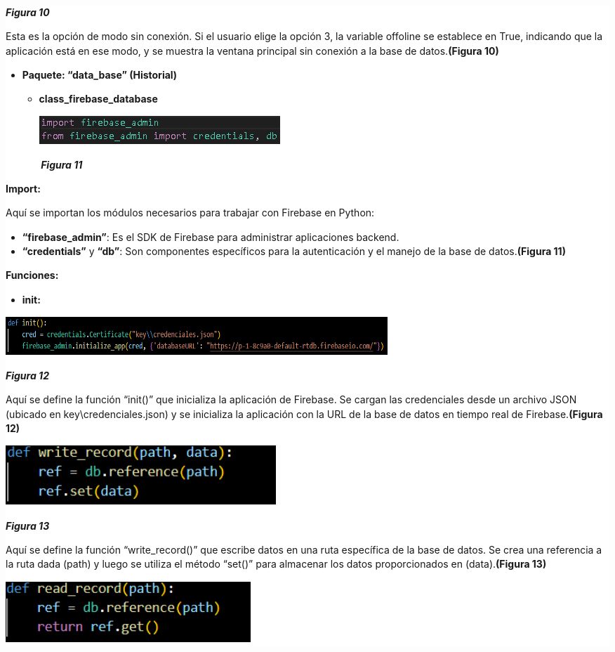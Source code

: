   ***Figura 10***

  Esta es la opción de modo sin conexión. Si el usuario elige la opción 3, la variable offoline se establece en True, indicando que la aplicación está en ese modo, y se muestra la ventana principal sin conexión a la base de datos.**(Figura 10)**

- **Paquete: “data\_base” (Historial)**
  - **class\_firebase\_database**

    ![Aspose.Words.dab877ff-b609-4893-8111-7177ed5182da.011.png](Imagenes_readme/Aspose.Words.dab877ff-b609-4893-8111-7177ed5182da.011.png)

`		`***Figura 11***

**Import:**

Aquí se importan los módulos necesarios para trabajar con Firebase en Python: 

- **“firebase\_admin”**: Es el SDK de Firebase para administrar aplicaciones backend.
- **“credentials”** y **“db”**: Son componentes específicos para la autenticación y el manejo de la base de datos.**(Figura 11)**

**Funciones:**

- **init:**

![Aspose.Words.dab877ff-b609-4893-8111-7177ed5182da.012.png](Imagenes_readme/Aspose.Words.dab877ff-b609-4893-8111-7177ed5182da.012.png)

***Figura 12***

Aquí se define la función “init()” que inicializa la aplicación de Firebase. Se cargan las credenciales desde un archivo JSON (ubicado en key\\credenciales.json) y se inicializa la aplicación con la URL de la base de datos en tiempo real de Firebase.**(Figura 12)**

![Aspose.Words.dab877ff-b609-4893-8111-7177ed5182da.013.png](Imagenes_readme/Aspose.Words.dab877ff-b609-4893-8111-7177ed5182da.013.png)

***Figura 13***

Aquí se define la función “write\_record()” que escribe datos en una ruta específica de la base de datos. Se crea una referencia a la ruta dada (path) y luego se utiliza el método “set()” para almacenar los datos proporcionados en (data).**(Figura 13)**

![Aspose.Words.dab877ff-b609-4893-8111-7177ed5182da.014.png](Imagenes_readme/Aspose.Words.dab877ff-b609-4893-8111-7177ed5182da.014.png)
